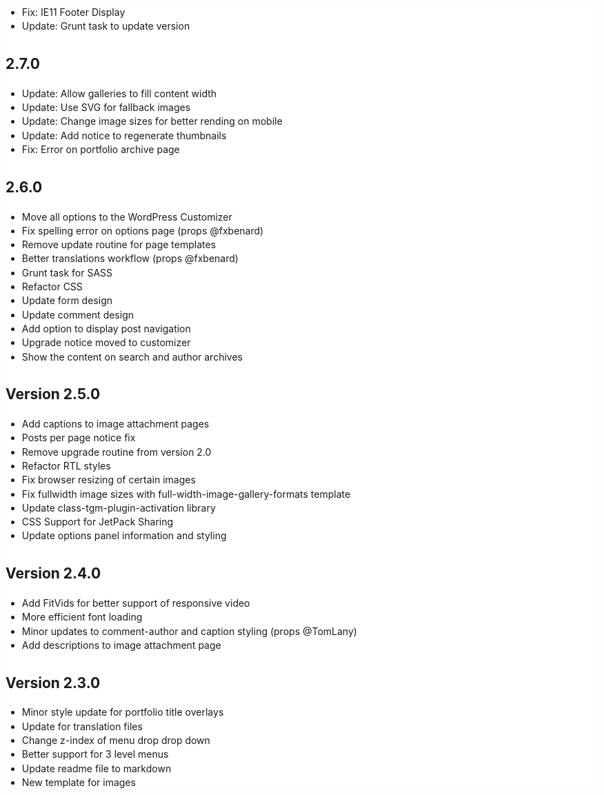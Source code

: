 * Fix: IE11 Footer Display
* Update: Grunt task to update version

2.7.0
---

* Update: Allow galleries to fill content width
* Update: Use SVG for fallback images
* Update: Change image sizes for better rending on mobile
* Update: Add notice to regenerate thumbnails
* Fix: Error on portfolio archive page

2.6.0
---

* Move all options to the WordPress Customizer
* Fix spelling error on options page (props @fxbenard)
* Remove update routine for page templates
* Better translations workflow (props @fxbenard)
* Grunt task for SASS
* Refactor CSS
* Update form design
* Update comment design
* Add option to display post navigation
* Upgrade notice moved to customizer
* Show the content on search and author archives

Version 2.5.0
---

* Add captions to image attachment pages
* Posts per page notice fix
* Remove upgrade routine from version 2.0
* Refactor RTL styles
* Fix browser resizing of certain images
* Fix fullwidth image sizes with full-width-image-gallery-formats template
* Update class-tgm-plugin-activation library
* CSS Support for JetPack Sharing
* Update options panel information and styling

Version 2.4.0
---

* Add FitVids for better support of responsive video
* More efficient font loading
* Minor updates to comment-author and caption styling (props @TomLany)
* Add descriptions to image attachment page

Version 2.3.0
---

* Minor style update for portfolio title overlays
* Update for translation files
* Change z-index of menu drop drop down
* Better support for 3 level menus
* Update readme file to markdown
* New template for images
